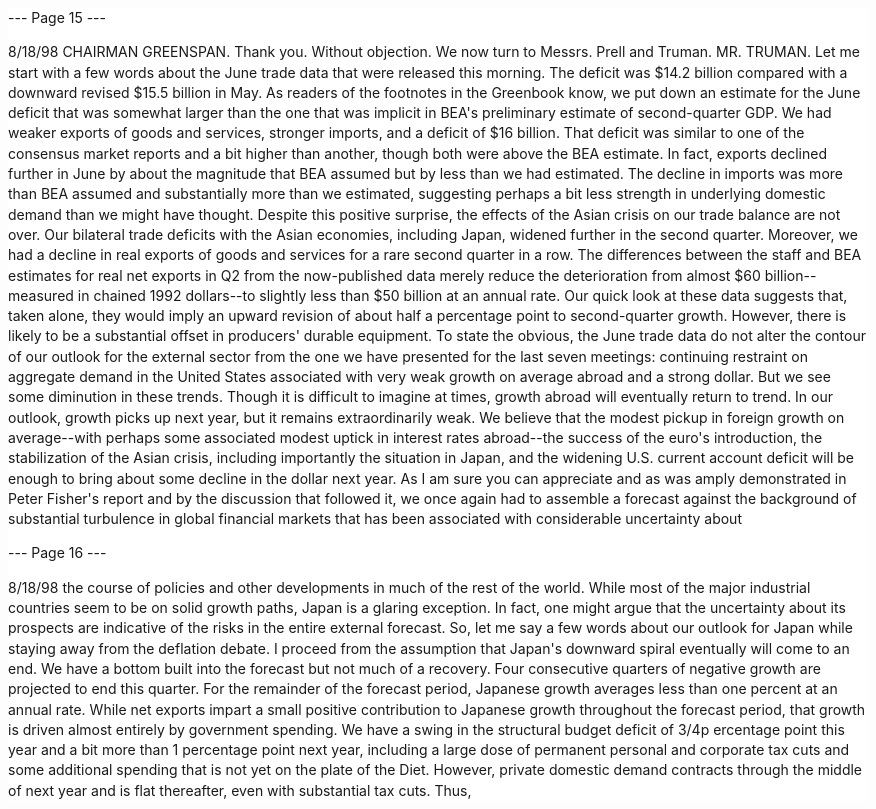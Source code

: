 --- Page 15 ---

8/18/98
CHAIRMAN GREENSPAN. Thank you. Without objection. We now turn to Messrs.
Prell and Truman.
MR. TRUMAN. Let me start with a few words about the June trade data
that were released this morning. The deficit was $14.2 billion compared with a
downward revised $15.5 billion in May. As readers of the footnotes in the
Greenbook know, we put down an estimate for the June deficit that was
somewhat larger than the one that was implicit in BEA's preliminary estimate of
second-quarter GDP. We had weaker exports of goods and services, stronger
imports, and a deficit of $16 billion. That deficit was similar to one of the
consensus market reports and a bit higher than another, though both were above
the BEA estimate. In fact, exports declined further in June by about the
magnitude that BEA assumed but by less than we had estimated. The decline in
imports was more than BEA assumed and substantially more than we estimated,
suggesting perhaps a bit less strength in underlying domestic demand than we
might have thought. Despite this positive surprise, the effects of the Asian crisis
on our trade balance are not over. Our bilateral trade deficits with the Asian
economies, including Japan, widened further in the second quarter. Moreover,
we had a decline in real exports of goods and services for a rare second quarter
in a row. The differences between the staff and BEA estimates for real net
exports in Q2 from the now-published data merely reduce the deterioration from
almost $60 billion--measured in chained 1992 dollars--to slightly less than $50
billion at an annual rate. Our quick look at these data suggests that, taken alone,
they would imply an upward revision of about half a percentage point to
second-quarter growth. However, there is likely to be a substantial offset in
producers' durable equipment.
To state the obvious, the June trade data do not alter the contour of our
outlook for the external sector from the one we have presented for the last seven
meetings: continuing restraint on aggregate demand in the United States
associated with very weak growth on average abroad and a strong dollar. But we
see some diminution in these trends. Though it is difficult to imagine at times,
growth abroad will eventually return to trend. In our outlook, growth picks up
next year, but it remains extraordinarily weak. We believe that the modest
pickup in foreign growth on average--with perhaps some associated modest
uptick in interest rates abroad--the success of the euro's introduction, the
stabilization of the Asian crisis, including importantly the situation in Japan, and
the widening U.S. current account deficit will be enough to bring about some
decline in the dollar next year.
As I am sure you can appreciate and as was amply demonstrated in Peter
Fisher's report and by the discussion that followed it, we once again had to
assemble a forecast against the background of substantial turbulence in global
financial markets that has been associated with considerable uncertainty about

--- Page 16 ---

8/18/98
the course of policies and other developments in much of the rest of the world.
While most of the major industrial countries seem to be on solid growth paths,
Japan is a glaring exception. In fact, one might argue that the uncertainty about
its prospects are indicative of the risks in the entire external forecast.
So, let me say a few words about our outlook for Japan while staying away
from the deflation debate. I proceed from the assumption that Japan's downward
spiral eventually will come to an end. We have a bottom built into the forecast
but not much of a recovery. Four consecutive quarters of negative growth are
projected to end this quarter. For the remainder of the forecast period, Japanese
growth averages less than one percent at an annual rate. While net exports
impart a small positive contribution to Japanese growth throughout the forecast
period, that growth is driven almost entirely by government spending. We have
a swing in the structural budget deficit of 3/4p ercentage point this year and a bit
more than 1 percentage point next year, including a large dose of permanent
personal and corporate tax cuts and some additional spending that is not yet on
the plate of the Diet. However, private domestic demand contracts through the
middle of next year and is flat thereafter, even with substantial tax cuts. Thus,
